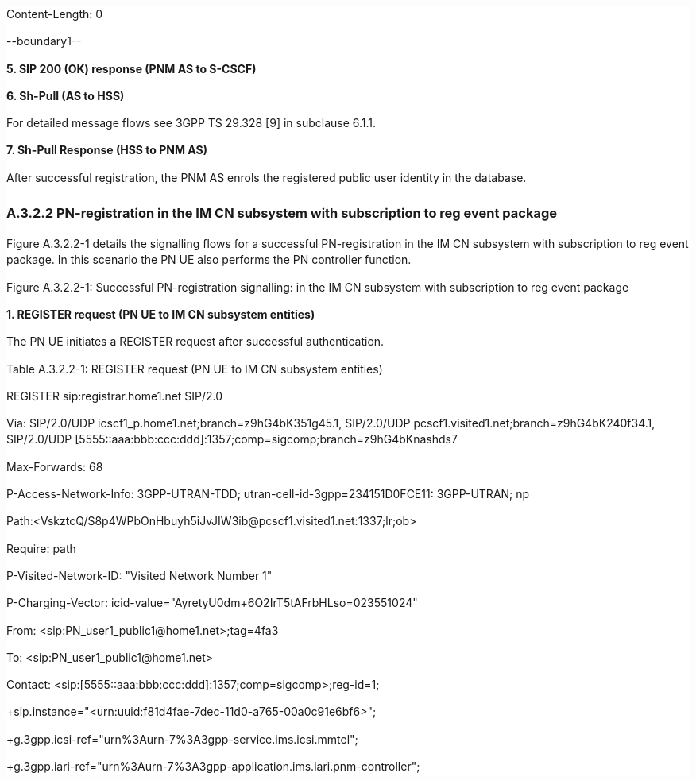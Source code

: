 Content-Length: 0

\--boundary1\--

**5. SIP 200 (OK) response (PNM AS to S-CSCF)**

**6. Sh-Pull (AS to HSS)**

For detailed message flows see 3GPP TS 29.328 \[9\] in subclause 6.1.1.

**7. Sh-Pull Response (HSS to PNM AS)**

After successful registration, the PNM AS enrols the registered public
user identity in the database.

### A.3.2.2 PN-registration in the IM CN subsystem with subscription to reg event package

Figure A.3.2.2-1 details the signalling flows for a successful
PN-registration in the IM CN subsystem with subscription to reg event
package. In this scenario the PN UE also performs the PN controller
function.

Figure A.3.2.2-1: Successful PN-registration signalling: in the IM CN
subsystem with subscription to reg event package

**1. REGISTER request (PN UE to IM CN subsystem entities)**

The PN UE initiates a REGISTER request after successful authentication.

Table A.3.2.2-1: REGISTER request (PN UE to IM CN subsystem entities)

REGISTER sip:registrar.home1.net SIP/2.0

Via: SIP/2.0/UDP icscf1\_p.home1.net;branch=z9hG4bK351g45.1, SIP/2.0/UDP
pcscf1.visited1.net;branch=z9hG4bK240f34.1, SIP/2.0/UDP
\[5555::aaa:bbb:ccc:ddd\]:1357;comp=sigcomp;branch=z9hG4bKnashds7

Max-Forwards: 68

P-Access-Network-Info: 3GPP-UTRAN-TDD; utran-cell-id-3gpp=234151D0FCE11:
3GPP-UTRAN; np

Path:\<VskztcQ/S8p4WPbOnHbuyh5iJvJIW3ib\@pcscf1.visited1.net:1337;lr;ob\>

Require: path

P-Visited-Network-ID: \"Visited Network Number 1\"

P-Charging-Vector: icid-value=\"AyretyU0dm+6O2IrT5tAFrbHLso=023551024\"

From: \<sip:PN\_user1\_public1\@home1.net\>;tag=4fa3

To: \<sip:PN\_user1\_public1\@home1.net\>

Contact: \<sip:\[5555::aaa:bbb:ccc:ddd\]:1357;comp=sigcomp\>;reg-id=1;

+sip.instance=\"\<urn:uuid:f81d4fae-7dec-11d0-a765-00a0c91e6bf6\>\";

+g.3gpp.icsi-ref="urn%3Aurn-7%3A3gpp-service.ims.icsi.mmtel\";

+g.3gpp.iari-ref=\"urn%3Aurn-7%3A3gpp-application.ims.iari.pnm-controller\";
